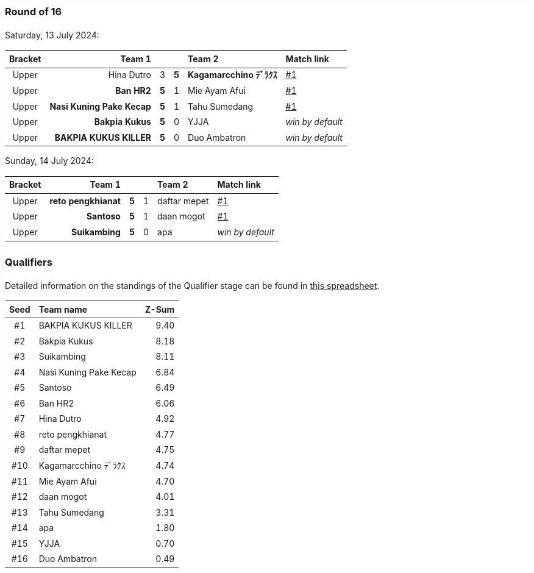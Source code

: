 ### Round of 16

Saturday, 13 July 2024:

| Bracket | Team 1 |  |  | Team 2 | Match link |
| :-: | --: | :-: | :-: | :-- | :-- |
| Upper | Hina Dutro | 3 | **5** | **Kagamarcchino ﾃﾞﾗｸｽ** | [#1](https://osu.ppy.sh/community/matches/114655953) |
| Upper | **Ban HR2** | **5** | 1 | Mie Ayam Afui | [#1](https://osu.ppy.sh/community/matches/114655959) |
| Upper | **Nasi Kuning Pake Kecap** | **5** | 1 | Tahu Sumedang | [#1](https://osu.ppy.sh/community/matches/114655259) |
| Upper | **Bakpia Kukus** | **5** | 0 | YJJA | *win by default* |
| Upper | **BAKPIA KUKUS KILLER** | **5** | 0 | Duo Ambatron | *win by default* |

Sunday, 14 July 2024:

| Bracket | Team 1 |  |  | Team 2 | Match link |
| :-: | --: | :-: | :-: | :-- | :-- |
| Upper | **reto pengkhianat** | **5** | 1 | daftar mepet | [#1](https://osu.ppy.sh/community/matches/114668546) |
| Upper | **Santoso** | **5** | 1 | daan mogot | [#1](https://osu.ppy.sh/community/matches/114669315) |
| Upper | **Suikambing** | **5** | 0 | apa | *win by default* |

### Qualifiers

Detailed information on the standings of the Qualifier stage can be found in [this spreadsheet](https://docs.google.com/spreadsheets/d/1hdu0eQKPnA-9y48VV-PWSMDpSDm-Y1e69PoguFraYeE/edit?gid=374070826#gid=374070826).

| Seed | Team name | Z-Sum |
| :-: | :-- | --: |
| #1 | BAKPIA KUKUS KILLER | 9.40 |
| #2 | Bakpia Kukus | 8.18 |
| #3 | Suikambing | 8.11 |
| #4 | Nasi Kuning Pake Kecap | 6.84 |
| #5 | Santoso | 6.49 |
| #6 | Ban HR2 | 6.06 |
| #7 | Hina Dutro | 4.92 |
| #8 | reto pengkhianat | 4.77 |
| #9 | daftar mepet | 4.75 |
| #10 | Kagamarcchino ﾃﾞﾗｸｽ | 4.74 |
| #11 | Mie Ayam Afui | 4.70 |
| #12 | daan mogot | 4.01 |
| #13 | Tahu Sumedang | 3.31 |
| #14 | apa | 1.80 |
| #15 | YJJA | 0.70 |
| #16 | Duo Ambatron | 0.49 |
